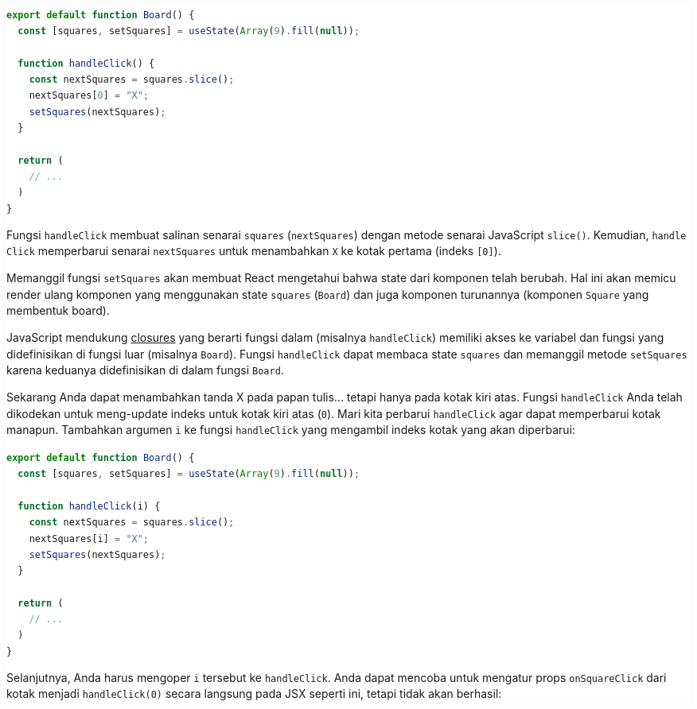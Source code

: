 ```js {4-8}
export default function Board() {
  const [squares, setSquares] = useState(Array(9).fill(null));

  function handleClick() {
    const nextSquares = squares.slice();
    nextSquares[0] = "X";
    setSquares(nextSquares);
  }

  return (
    // ...
  )
}
```

Fungsi `handleClick` membuat salinan senarai `squares` (`nextSquares`) dengan metode senarai JavaScript `slice()`. Kemudian, `handleClick` memperbarui senarai `nextSquares` untuk menambahkan `X` ke kotak pertama (indeks `[0]`).

Memanggil fungsi `setSquares` akan membuat React mengetahui bahwa state dari komponen telah berubah. Hal ini akan memicu render ulang komponen yang menggunakan state `squares` (`Board`) dan juga komponen turunannya (komponen `Square` yang membentuk board).

<Note>

JavaScript mendukung [closures](https://developer.mozilla.org/en-US/docs/Web/JavaScript/Closures) yang berarti fungsi dalam (misalnya `handleClick`) memiliki akses ke variabel dan fungsi yang didefinisikan di fungsi luar (misalnya `Board`). Fungsi `handleClick` dapat membaca state `squares` dan memanggil metode `setSquares` karena keduanya didefinisikan di dalam fungsi `Board`.

</Note>

Sekarang Anda dapat menambahkan tanda X pada papan tulis... tetapi hanya pada kotak kiri atas. Fungsi `handleClick` Anda telah dikodekan untuk meng-update indeks untuk kotak kiri atas (`0`). Mari kita perbarui `handleClick` agar dapat memperbarui kotak manapun. Tambahkan argumen `i` ke fungsi `handleClick` yang mengambil indeks kotak yang akan diperbarui:

```js {4,6}
export default function Board() {
  const [squares, setSquares] = useState(Array(9).fill(null));

  function handleClick(i) {
    const nextSquares = squares.slice();
    nextSquares[i] = "X";
    setSquares(nextSquares);
  }

  return (
    // ...
  )
}
```

Selanjutnya, Anda harus mengoper `i` tersebut ke `handleClick`. Anda dapat mencoba untuk mengatur props `onSquareClick` dari kotak menjadi `handleClick(0)` secara langsung pada JSX seperti ini, tetapi tidak akan berhasil:
